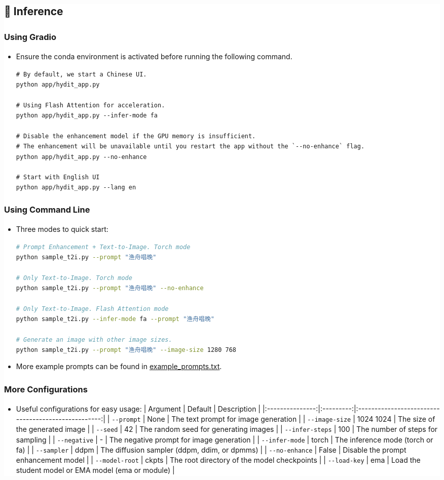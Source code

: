 ## 🔑 Inference
### Using Gradio
- Ensure the conda environment is activated before running the following command.
  ```shell
  # By default, we start a Chinese UI.
  python app/hydit_app.py

  # Using Flash Attention for acceleration.
  python app/hydit_app.py --infer-mode fa

  # Disable the enhancement model if the GPU memory is insufficient.
  # The enhancement will be unavailable until you restart the app without the `--no-enhance` flag.
  python app/hydit_app.py --no-enhance

  # Start with English UI
  python app/hydit_app.py --lang en
  ```

### Using Command Line
- Three modes to quick start:
  ```bash
  # Prompt Enhancement + Text-to-Image. Torch mode
  python sample_t2i.py --prompt "渔舟唱晚"

  # Only Text-to-Image. Torch mode
  python sample_t2i.py --prompt "渔舟唱晚" --no-enhance

  # Only Text-to-Image. Flash Attention mode
  python sample_t2i.py --infer-mode fa --prompt "渔舟唱晚"

  # Generate an image with other image sizes.
  python sample_t2i.py --prompt "渔舟唱晚" --image-size 1280 768
  ```
- More example prompts can be found in [example_prompts.txt](example_prompts.txt).

### More Configurations
- Useful configurations for easy usage:
  |    Argument     |  Default  |                     Description                     |
  |:---------------:|:---------:|:---------------------------------------------------:|
  |   `--prompt`    |   None    |        The text prompt for image generation         |
  | `--image-size`  | 1024 1024 |           The size of the generated image           |
  |    `--seed`     |    42     |        The random seed for generating images        |
  | `--infer-steps` |    100    |          The number of steps for sampling           |
  |  `--negative`   |     -     |      The negative prompt for image generation       |
  | `--infer-mode`  |   torch   |          The inference mode (torch or fa)           |
  |   `--sampler`   |   ddpm    |    The diffusion sampler (ddpm, ddim, or dpmms)     |
  | `--no-enhance`  |   False   |        Disable the prompt enhancement model         |
  | `--model-root`  |   ckpts   |     The root directory of the model checkpoints     |
  |  `--load-key`   |    ema    | Load the student model or EMA model (ema or module) |
